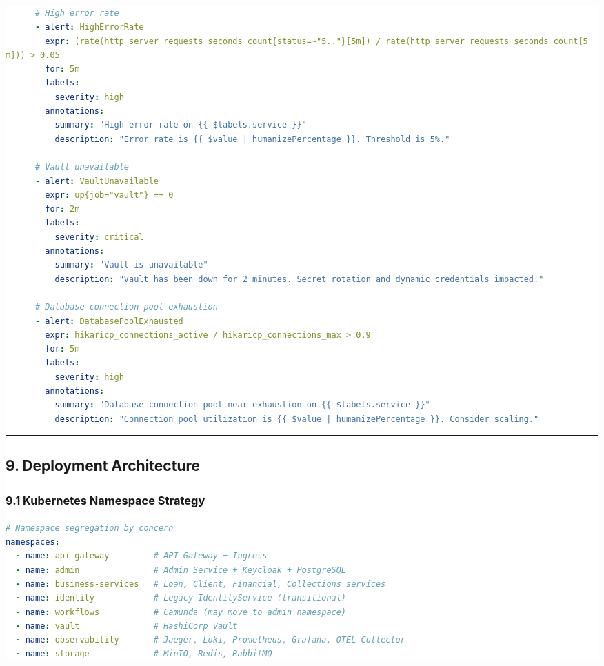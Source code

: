 ```yaml
      # High error rate
      - alert: HighErrorRate
        expr: (rate(http_server_requests_seconds_count{status=~"5.."}[5m]) / rate(http_server_requests_seconds_count[5m])) > 0.05
        for: 5m
        labels:
          severity: high
        annotations:
          summary: "High error rate on {{ $labels.service }}"
          description: "Error rate is {{ $value | humanizePercentage }}. Threshold is 5%."

      # Vault unavailable
      - alert: VaultUnavailable
        expr: up{job="vault"} == 0
        for: 2m
        labels:
          severity: critical
        annotations:
          summary: "Vault is unavailable"
          description: "Vault has been down for 2 minutes. Secret rotation and dynamic credentials impacted."

      # Database connection pool exhaustion
      - alert: DatabasePoolExhausted
        expr: hikaricp_connections_active / hikaricp_connections_max > 0.9
        for: 5m
        labels:
          severity: high
        annotations:
          summary: "Database connection pool near exhaustion on {{ $labels.service }}"
          description: "Connection pool utilization is {{ $value | humanizePercentage }}. Consider scaling."
```

---

## 9. Deployment Architecture

### 9.1 Kubernetes Namespace Strategy

```yaml
# Namespace segregation by concern
namespaces:
  - name: api-gateway         # API Gateway + Ingress
  - name: admin               # Admin Service + Keycloak + PostgreSQL
  - name: business-services   # Loan, Client, Financial, Collections services
  - name: identity            # Legacy IdentityService (transitional)
  - name: workflows           # Camunda (may move to admin namespace)
  - name: vault               # HashiCorp Vault
  - name: observability       # Jaeger, Loki, Prometheus, Grafana, OTEL Collector
  - name: storage             # MinIO, Redis, RabbitMQ
```
